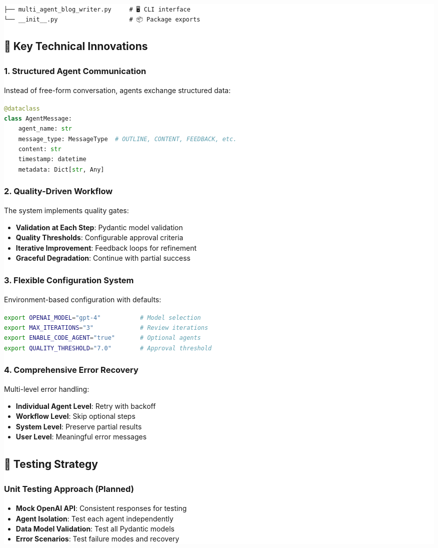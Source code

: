 ```
├── multi_agent_blog_writer.py     # 🖥️ CLI interface
└── __init__.py                    # 📦 Package exports
```

## 🚀 Key Technical Innovations

### 1. Structured Agent Communication

Instead of free-form conversation, agents exchange structured data:

```python
@dataclass
class AgentMessage:
    agent_name: str
    message_type: MessageType  # OUTLINE, CONTENT, FEEDBACK, etc.
    content: str
    timestamp: datetime
    metadata: Dict[str, Any]
```

### 2. Quality-Driven Workflow

The system implements quality gates:
- **Validation at Each Step**: Pydantic model validation
- **Quality Thresholds**: Configurable approval criteria
- **Iterative Improvement**: Feedback loops for refinement
- **Graceful Degradation**: Continue with partial success

### 3. Flexible Configuration System

Environment-based configuration with defaults:
```bash
export OPENAI_MODEL="gpt-4"           # Model selection
export MAX_ITERATIONS="3"             # Review iterations
export ENABLE_CODE_AGENT="true"       # Optional agents
export QUALITY_THRESHOLD="7.0"        # Approval threshold
```

### 4. Comprehensive Error Recovery

Multi-level error handling:
- **Individual Agent Level**: Retry with backoff
- **Workflow Level**: Skip optional steps
- **System Level**: Preserve partial results
- **User Level**: Meaningful error messages

## 🧪 Testing Strategy

### Unit Testing Approach (Planned)
- **Mock OpenAI API**: Consistent responses for testing
- **Agent Isolation**: Test each agent independently
- **Data Model Validation**: Test all Pydantic models
- **Error Scenarios**: Test failure modes and recovery
